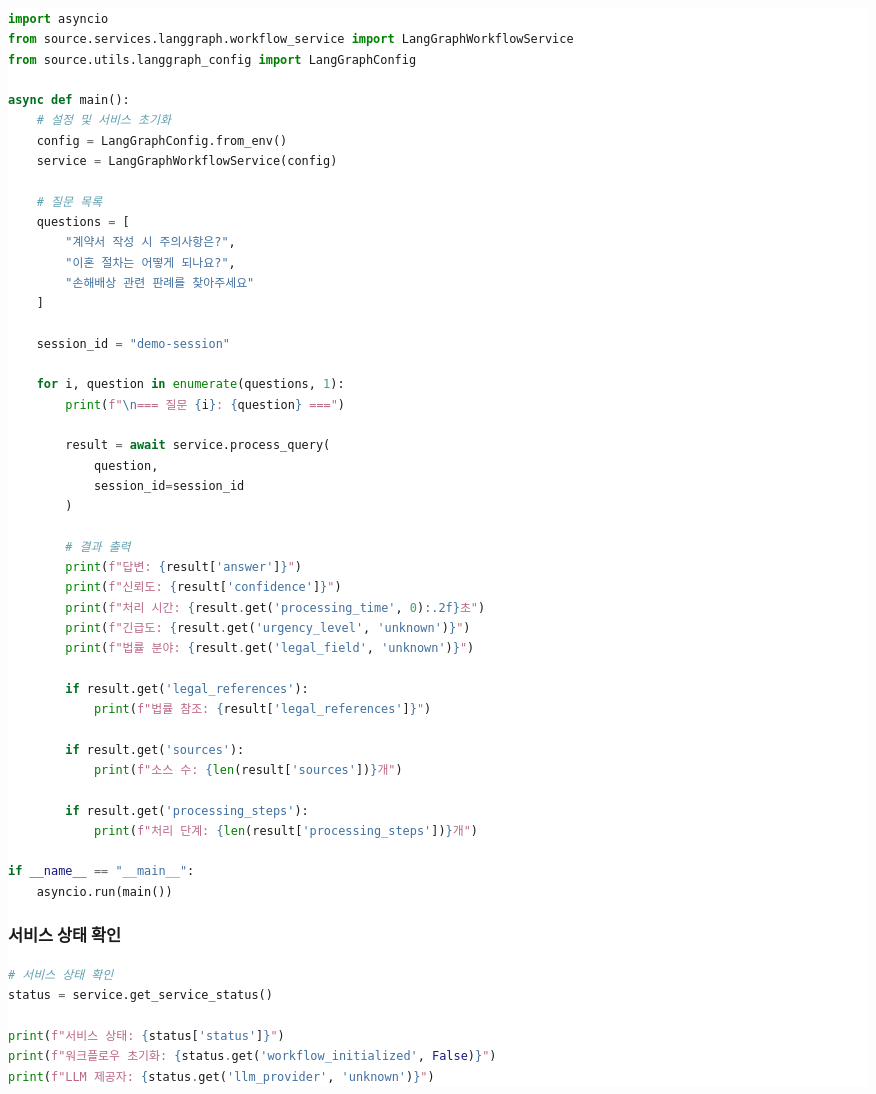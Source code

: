 ```python
import asyncio
from source.services.langgraph.workflow_service import LangGraphWorkflowService
from source.utils.langgraph_config import LangGraphConfig

async def main():
    # 설정 및 서비스 초기화
    config = LangGraphConfig.from_env()
    service = LangGraphWorkflowService(config)
    
    # 질문 목록
    questions = [
        "계약서 작성 시 주의사항은?",
        "이혼 절차는 어떻게 되나요?",
        "손해배상 관련 판례를 찾아주세요"
    ]
    
    session_id = "demo-session"
    
    for i, question in enumerate(questions, 1):
        print(f"\n=== 질문 {i}: {question} ===")
        
        result = await service.process_query(
            question,
            session_id=session_id
        )
        
        # 결과 출력
        print(f"답변: {result['answer']}")
        print(f"신뢰도: {result['confidence']}")
        print(f"처리 시간: {result.get('processing_time', 0):.2f}초")
        print(f"긴급도: {result.get('urgency_level', 'unknown')}")
        print(f"법률 분야: {result.get('legal_field', 'unknown')}")
        
        if result.get('legal_references'):
            print(f"법률 참조: {result['legal_references']}")
        
        if result.get('sources'):
            print(f"소스 수: {len(result['sources'])}개")
        
        if result.get('processing_steps'):
            print(f"처리 단계: {len(result['processing_steps'])}개")

if __name__ == "__main__":
    asyncio.run(main())
```

### 서비스 상태 확인

```python
# 서비스 상태 확인
status = service.get_service_status()

print(f"서비스 상태: {status['status']}")
print(f"워크플로우 초기화: {status.get('workflow_initialized', False)}")
print(f"LLM 제공자: {status.get('llm_provider', 'unknown')}")
```
